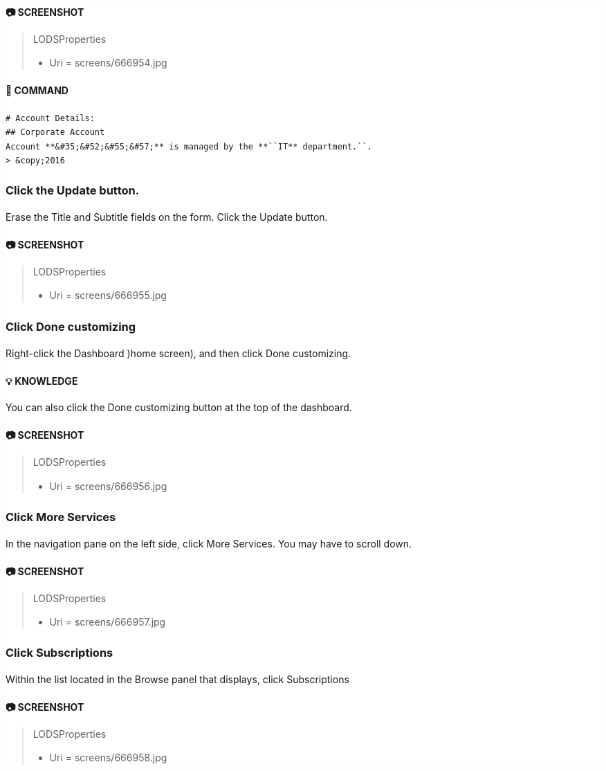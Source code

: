 #### :camera: SCREENSHOT
>LODSProperties
>* Uri = screens/666954.jpg



#### :calling: COMMAND
```TypeText
# Account Details: 
## Corporate Account 
Account **&#35;&#52;&#55;&#57;** is managed by the **``IT** department.``. 
> &copy;2016
```


### Click the Update button.
Erase the Title and Subtitle fields on the form. Click the Update button.

#### :camera: SCREENSHOT
>LODSProperties
>* Uri = screens/666955.jpg





### Click Done customizing
Right-click the Dashboard \)home screen), and then click Done customizing.

#### :bulb: KNOWLEDGE
You can also click the Done customizing button at the top of the dashboard.

#### :camera: SCREENSHOT
>LODSProperties
>* Uri = screens/666956.jpg





### Click More Services
In the navigation pane on the left side, click More Services. You may have to scroll down.

#### :camera: SCREENSHOT
>LODSProperties
>* Uri = screens/666957.jpg





### Click Subscriptions
Within the list located in the Browse panel that displays, click Subscriptions

#### :camera: SCREENSHOT
>LODSProperties
>* Uri = screens/666958.jpg
